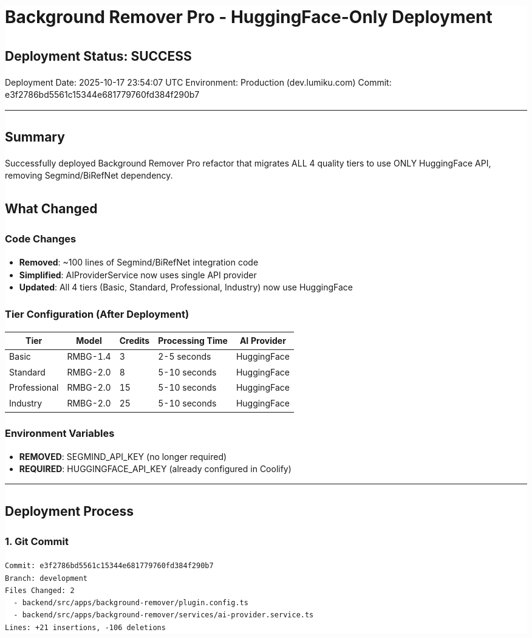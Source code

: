 # Background Remover Pro - HuggingFace-Only Deployment

## Deployment Status: SUCCESS

Deployment Date: 2025-10-17 23:54:07 UTC
Environment: Production (dev.lumiku.com)
Commit: e3f2786bd5561c15344e681779760fd384f290b7

---

## Summary

Successfully deployed Background Remover Pro refactor that migrates ALL 4 quality tiers to use ONLY HuggingFace API, removing Segmind/BiRefNet dependency.

## What Changed

### Code Changes
- **Removed**: ~100 lines of Segmind/BiRefNet integration code
- **Simplified**: AIProviderService now uses single API provider
- **Updated**: All 4 tiers (Basic, Standard, Professional, Industry) now use HuggingFace

### Tier Configuration (After Deployment)

| Tier | Model | Credits | Processing Time | AI Provider |
|------|-------|---------|-----------------|-------------|
| Basic | RMBG-1.4 | 3 | 2-5 seconds | HuggingFace |
| Standard | RMBG-2.0 | 8 | 5-10 seconds | HuggingFace |
| Professional | RMBG-2.0 | 15 | 5-10 seconds | HuggingFace |
| Industry | RMBG-2.0 | 25 | 5-10 seconds | HuggingFace |

### Environment Variables
- **REMOVED**: SEGMIND_API_KEY (no longer required)
- **REQUIRED**: HUGGINGFACE_API_KEY (already configured in Coolify)

---

## Deployment Process

### 1. Git Commit
```
Commit: e3f2786bd5561c15344e681779760fd384f290b7
Branch: development
Files Changed: 2
  - backend/src/apps/background-remover/plugin.config.ts
  - backend/src/apps/background-remover/services/ai-provider.service.ts
Lines: +21 insertions, -106 deletions
```
